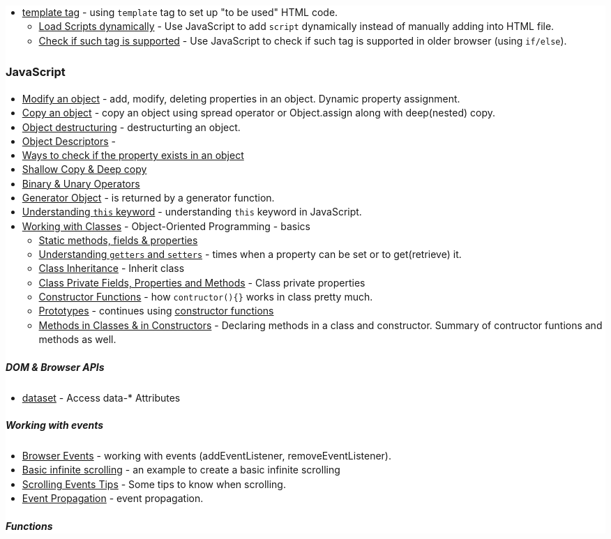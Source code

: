 * [template tag](./front-end/HTML/templateTag.md ) - using `template` tag to set up "to be used" HTML code.
  * [Load Scripts dynamically](./front-end/HTML/loadScriptDynamically.md ) - Use JavaScript to add `script` dynamically instead of manually adding into HTML file.
  * [Check if such tag is supported](./front-end/HTML/tagSupported.md ) - Use JavaScript to check if such tag is supported in older browser (using `if/else`).
  
###  JavaScript
  
* [Modify an object](./front-end/JavaScript/modifyObject.md ) - add, modify, deleting properties in an object. Dynamic property assignment.
* [Copy an object](./front-end/JavaScript/copyObject.md ) - copy an object using spread operator or Object.assign along with deep(nested) copy.
* [Object destructuring]( ) - destructurting an object.
* [Object Descriptors](./front-end/JavaScript/objectDescriptors.md ) - 
* [Ways to check if the property exists in an object](./front-end/JavaScript/PropertyInObject.md )
* [Shallow Copy & Deep copy](./front-end/JavaScript/ShallowAndDeepCopy.md )
* [Binary & Unary Operators](./front-end/JavaScript/BinaryAndUnaryOperators.md )
* [Generator Object](./front-end/JavaScript/generatorObject.md ) - is returned by a generator function.
* [Understanding `this` keyword](./front-end/JavaScript/understandThisKeyword.md ) - understanding `this` keyword in JavaScript.
* [Working with Classes](./front-end/JavaScript/workingWithClasses.md ) - Object-Oriented Programming - basics
  * [Static methods, fields & properties](./front-end/JavaScript/staticMethodsAndProperties.md )
  * [Understanding `getters` and `setters`](./front-end/JavaScript/understandGetterAndSetter.md ) - times when a property can be set or to get(retrieve) it.
  * [Class Inheritance](./front-end/JavaScript/classInheritance.md ) - Inherit class
  * [Class Private Fields, Properties and Methods](./front-end/JavaScript/classPrivateProperties.md ) - Class private properties
  * [Constructor Functions](./front-end/JavaScript/constructorFunctions.md ) - how `contructor(){}` works in class pretty much.
  * [Prototypes](./front-end/JavaScript/prototypes.md ) - continues using [constructor functions](./front-end/JavaScript/constructorFunctions.md )
  * [Methods in Classes & in Constructors](./front-end/JavaScript/methodsInClasses.md ) - Declaring methods in a class and constructor. Summary of contructor funtions and methods as well.
  
#####  DOM & Browser APIs
  
* [dataset](./front-end/JavaScript/DOM_and_browser/dataset.md ) - Access data-* Attributes
  
#####  Working with events
  
* [Browser Events](./events/../front-end/JavaScript/events/browserEvents.md ) - working with events (addEventListener, removeEventListener).
* [Basic infinite scrolling](./front-end/JavaScript/events/basicInfiniteScroll.md ) - an example to create a basic infinite scrolling
* [Scrolling Events Tips](./front-end/JavaScript/DOM_and_browser/scrollingEvents.md ) - Some tips to know when scrolling.
* [Event Propagation](./front-end/JavaScript/events/eventPropagation.md ) - event propagation.
  
#####  Functions
  